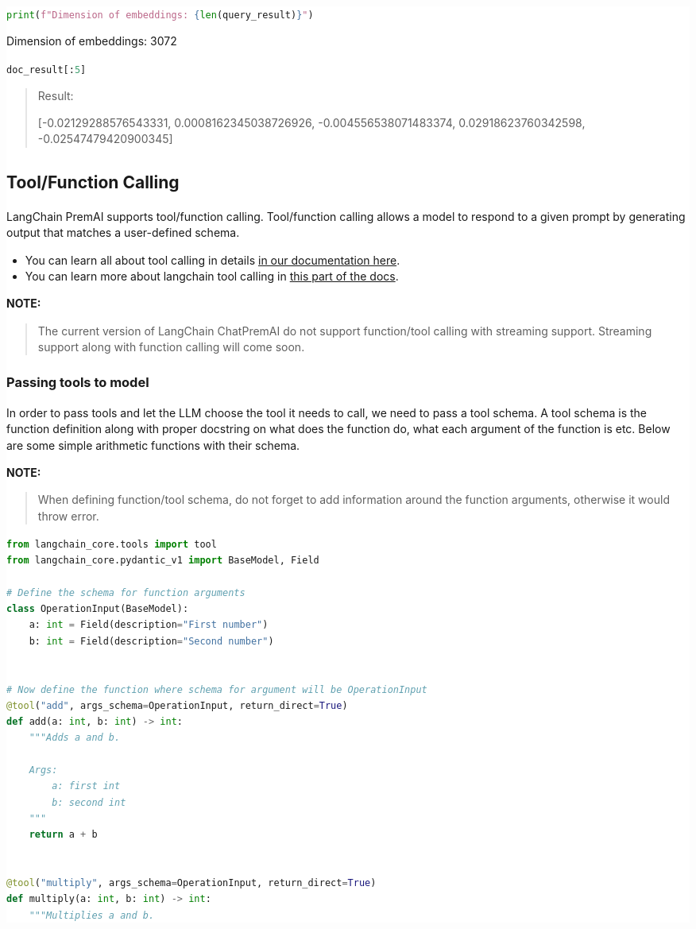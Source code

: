 ```python
print(f"Dimension of embeddings: {len(query_result)}")
```
Dimension of embeddings: 3072

```python
doc_result[:5]
```
>Result:
>
>[-0.02129288576543331,
 0.0008162345038726926,
 -0.004556538071483374,
 0.02918623760342598,
 -0.02547479420900345]

## Tool/Function Calling

LangChain PremAI supports tool/function calling. Tool/function calling allows a model to respond to a given prompt by generating output that matches a user-defined schema. 

- You can learn all about tool calling in details [in our documentation here](https://docs.premai.io/get-started/function-calling).
- You can learn more about langchain tool calling in [this part of the docs](https://python.langchain.com/v0.1/docs/modules/model_io/chat/function_calling).

**NOTE:**

> The current version of LangChain ChatPremAI do not support function/tool calling with streaming support. Streaming support along with function calling will come soon. 

### Passing tools to model

In order to pass tools and let the LLM choose the tool it needs to call, we need to pass a tool schema. A tool schema is the function definition along with proper docstring on what does the function do, what each argument of the function is etc. Below are some simple arithmetic functions with their schema. 

**NOTE:** 
> When defining function/tool schema, do not forget to add information around the function arguments, otherwise it would throw error.

```python
from langchain_core.tools import tool
from langchain_core.pydantic_v1 import BaseModel, Field 

# Define the schema for function arguments
class OperationInput(BaseModel):
    a: int = Field(description="First number")
    b: int = Field(description="Second number")


# Now define the function where schema for argument will be OperationInput
@tool("add", args_schema=OperationInput, return_direct=True)
def add(a: int, b: int) -> int:
    """Adds a and b.

    Args:
        a: first int
        b: second int
    """
    return a + b


@tool("multiply", args_schema=OperationInput, return_direct=True)
def multiply(a: int, b: int) -> int:
    """Multiplies a and b.
```